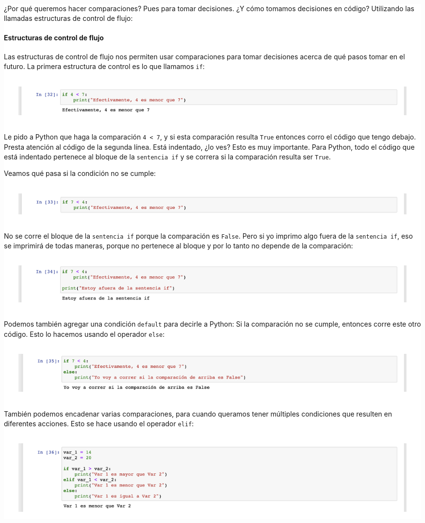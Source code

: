 ¿Por qué queremos hacer comparaciones? Pues para tomar decisiones. ¿Y cómo tomamos decisiones en código? Utilizando las llamadas estructuras de control de flujo:

#### Estructuras de control de flujo

Las estructuras de control de flujo nos permiten usar comparaciones para tomar decisiones acerca de qué pasos tomar en el futuro. La primera estructura de control es lo que llamamos `if`:

<div style="padding: 10px; margin: 20px"><img src='./../Imgs/notebook_26.png'></div>

Le pido a Python que haga la comparación `4 < 7`, y si esta comparación resulta `True` entonces corro el código que tengo debajo. Presta atención al código de la segunda línea. Está indentado, ¿lo ves? Esto es muy importante. Para Python, todo el código que está indentado pertenece al bloque de la `sentencia if` y se correra si la comparación resulta ser `True`.

Veamos qué pasa si la condición no se cumple:

<div style="padding: 10px; margin: 20px"><img src='./../Imgs/notebook_27.png'></div>

No se corre el bloque de la `sentencia if` porque la comparación es `False`. Pero si yo imprimo algo fuera de la `sentencia if`, eso se imprimirá de todas maneras, porque no pertenece al bloque y por lo tanto no depende de la comparación:

<div style="padding: 10px; margin: 20px"><img src='./../Imgs/notebook_28.png'></div>

Podemos también agregar una condición `default` para decirle a Python: Si la comparación no se cumple, entonces corre este otro código. Esto lo hacemos usando el operador `else`:

<div style="padding: 10px; margin: 20px"><img src='./../Imgs/notebook_29.png'></div>

También podemos encadenar varias comparaciones, para cuando queramos tener múltiples condiciones que resulten en diferentes acciones. Esto se hace usando el operador `elif`:

<div style="padding: 10px; margin: 20px"><img src='./../Imgs/notebook_30.png'></div>
